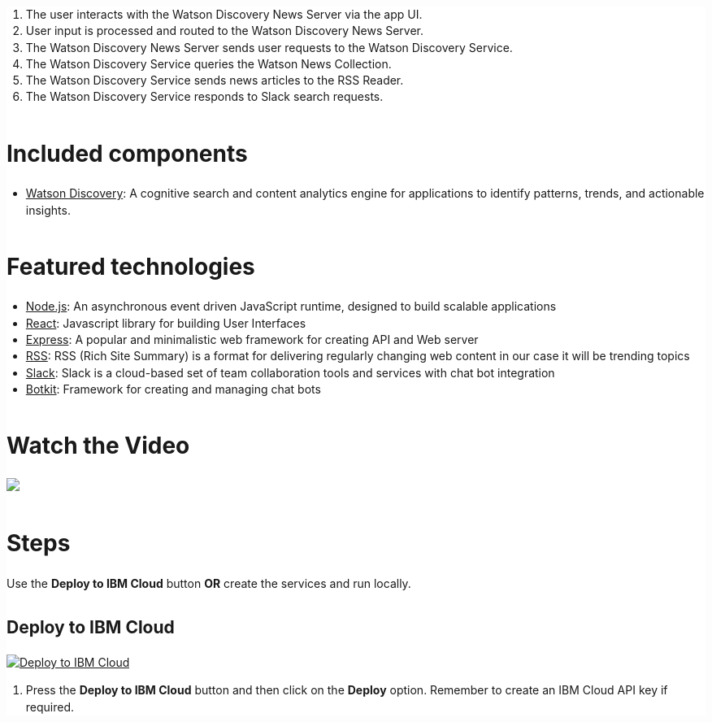 1. The user interacts with the Watson Discovery News Server via the app UI.
1. User input is processed and routed to the Watson Discovery News Server.
1. The Watson Discovery News Server sends user requests to the Watson Discovery Service.
1. The Watson Discovery Service queries the Watson News Collection.
1. The Watson Discovery Service sends news articles to the RSS Reader.
1. The Watson Discovery Service responds to Slack search requests.

# Included components

* [Watson Discovery](https://www.ibm.com/watson/services/discovery/): A cognitive search and content analytics engine for applications to identify patterns, trends, and actionable insights.

# Featured technologies

* [Node.js](https://nodejs.org/en/): An asynchronous event driven JavaScript runtime, designed to build scalable applications
* [React](https://reactjs.org/): Javascript library for building User Interfaces
* [Express](https://expressjs.com): A popular and minimalistic web framework for creating API and Web server
* [RSS](https://en.wikipedia.org/wiki/RSS): RSS (Rich Site Summary) is a format for delivering regularly changing web content in our case it will be trending topics
* [Slack](https://slack.com): Slack is a cloud-based set of team collaboration tools and services with chat bot integration
* [Botkit](https://www.botkit.ai): Framework for creating and managing chat bots

# Watch the Video

[![](https://img.youtube.com/vi/EZGgvci9nC0/0.jpg)](https://youtu.be/EZGgvci9nC0)

# Steps

Use the **Deploy to IBM Cloud** button **OR** create the services and run locally.

## Deploy to IBM Cloud

[![Deploy to IBM Cloud](https://cloud.ibm.com/devops/setup/deploy/button.png)](https://cloud.ibm.com/devops/setup/deploy?repository=https://github.com/IBM/watson-discovery-news)

1. Press the **Deploy to IBM Cloud** button and then click on the **Deploy** option. Remember to create an IBM Cloud API key if required.
